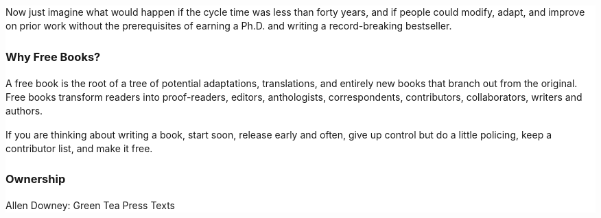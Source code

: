 Now just imagine what would happen if the cycle time was less than forty years, and if people could modify, adapt, and improve on prior work without the prerequisites of earning a Ph.D. and writing a record-breaking bestseller.

### Why Free Books? ###

A free book is the root of a tree of potential adaptations, translations, and entirely new books that branch out from the original. Free books transform readers into proof-readers, editors, anthologists, correspondents, contributors, collaborators, writers and authors.

If you are thinking about writing a book, start soon, release early and often, give up control but do a little policing, keep a contributor list, and make it free.

### Ownership ###

Allen Downey: Green Tea Press Texts
